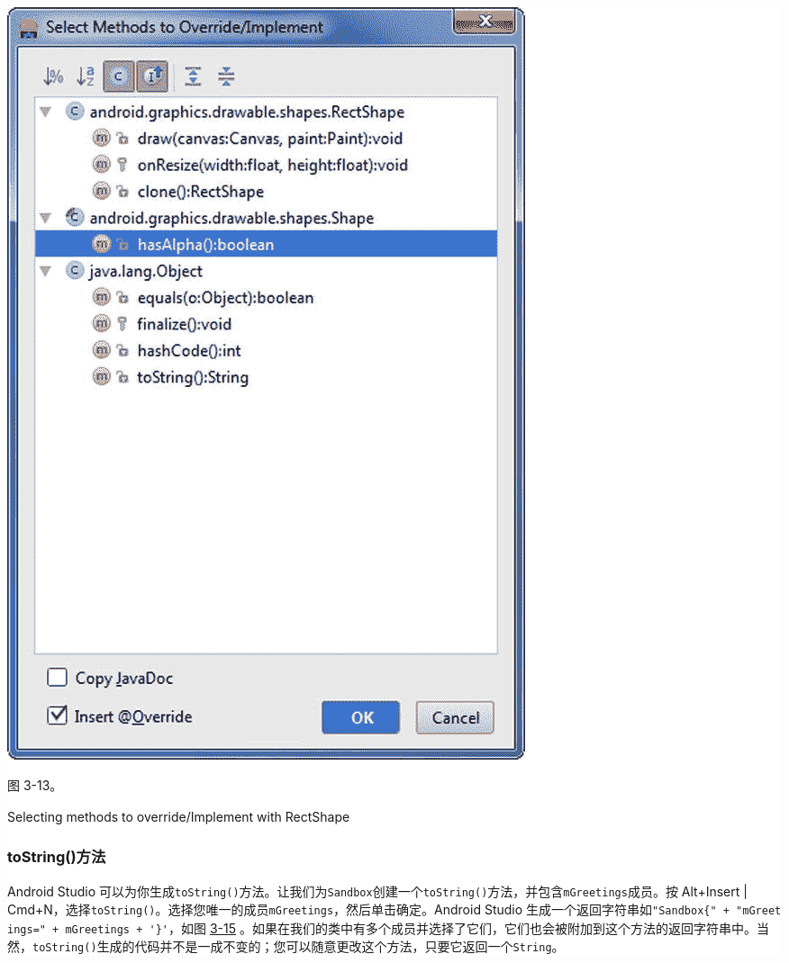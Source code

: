 ![A978-1-4302-6602-0_3_Fig13_HTML.jpg](img/A978-1-4302-6602-0_3_Fig13_HTML.jpg)

图 3-13。

Selecting methods to override/Implement with RectShape

### toString()方法

Android Studio 可以为你生成`toString()`方法。让我们为`Sandbox`创建一个`toString()`方法，并包含`mGreetings`成员。按 Alt+Insert | Cmd+N，选择`toString()`。选择您唯一的成员`mGreetings`，然后单击确定。Android Studio 生成一个返回字符串如`"Sandbox{" + "mGreetings=" + mGreetings + '}'`，如图 [3-15](#Fig15) 。如果在我们的类中有多个成员并选择了它们，它们也会被附加到这个方法的返回字符串中。当然，`toString()`生成的代码并不是一成不变的；您可以随意更改这个方法，只要它返回一个`String`。
